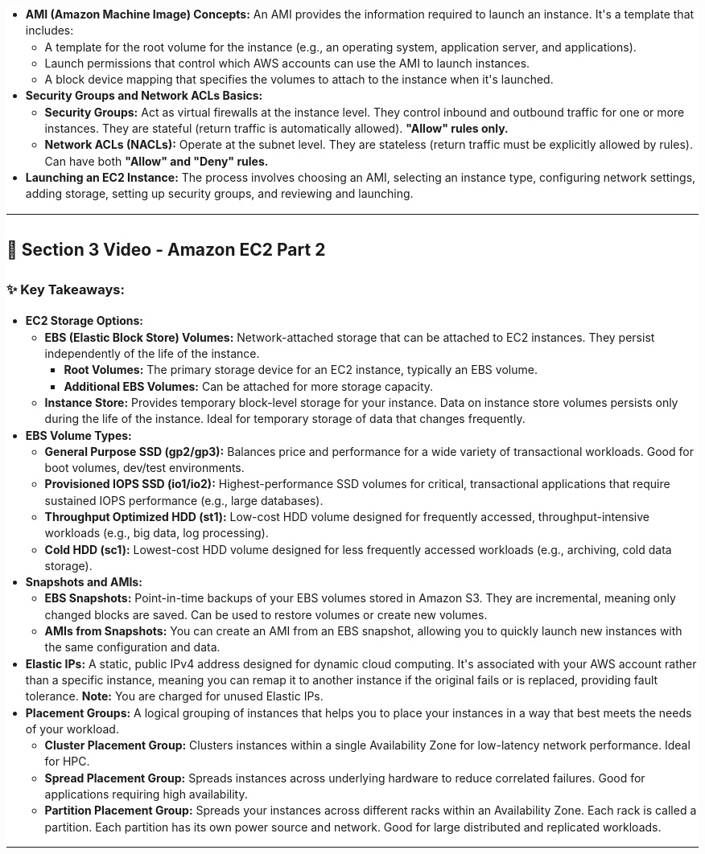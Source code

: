 * **AMI (Amazon Machine Image) Concepts:** An AMI provides the information required to launch an instance. It's a template that includes:
    * A template for the root volume for the instance (e.g., an operating system, application server, and applications).
    * Launch permissions that control which AWS accounts can use the AMI to launch instances.
    * A block device mapping that specifies the volumes to attach to the instance when it's launched.
* **Security Groups and Network ACLs Basics:**
    * **Security Groups:** Act as virtual firewalls at the instance level. They control inbound and outbound traffic for one or more instances. They are stateful (return traffic is automatically allowed). **"Allow" rules only.**
    * **Network ACLs (NACLs):** Operate at the subnet level. They are stateless (return traffic must be explicitly allowed by rules). Can have both **"Allow" and "Deny" rules.**
* **Launching an EC2 Instance:** The process involves choosing an AMI, selecting an instance type, configuring network settings, adding storage, setting up security groups, and reviewing and launching.

---

## 🔗 Section 3 Video - Amazon EC2 Part 2

### ✨ Key Takeaways:

* **EC2 Storage Options:**
    * **EBS (Elastic Block Store) Volumes:** Network-attached storage that can be attached to EC2 instances. They persist independently of the life of the instance.
        * **Root Volumes:** The primary storage device for an EC2 instance, typically an EBS volume.
        * **Additional EBS Volumes:** Can be attached for more storage capacity.
    * **Instance Store:** Provides temporary block-level storage for your instance. Data on instance store volumes persists only during the life of the instance. Ideal for temporary storage of data that changes frequently.
* **EBS Volume Types:**
    * **General Purpose SSD (gp2/gp3):** Balances price and performance for a wide variety of transactional workloads. Good for boot volumes, dev/test environments.
    * **Provisioned IOPS SSD (io1/io2):** Highest-performance SSD volumes for critical, transactional applications that require sustained IOPS performance (e.g., large databases).
    * **Throughput Optimized HDD (st1):** Low-cost HDD volume designed for frequently accessed, throughput-intensive workloads (e.g., big data, log processing).
    * **Cold HDD (sc1):** Lowest-cost HDD volume designed for less frequently accessed workloads (e.g., archiving, cold data storage).
* **Snapshots and AMIs:**
    * **EBS Snapshots:** Point-in-time backups of your EBS volumes stored in Amazon S3. They are incremental, meaning only changed blocks are saved. Can be used to restore volumes or create new volumes.
    * **AMIs from Snapshots:** You can create an AMI from an EBS snapshot, allowing you to quickly launch new instances with the same configuration and data.
* **Elastic IPs:** A static, public IPv4 address designed for dynamic cloud computing. It's associated with your AWS account rather than a specific instance, meaning you can remap it to another instance if the original fails or is replaced, providing fault tolerance. **Note:** You are charged for unused Elastic IPs.
* **Placement Groups:** A logical grouping of instances that helps you to place your instances in a way that best meets the needs of your workload.
    * **Cluster Placement Group:** Clusters instances within a single Availability Zone for low-latency network performance. Ideal for HPC.
    * **Spread Placement Group:** Spreads instances across underlying hardware to reduce correlated failures. Good for applications requiring high availability.
    * **Partition Placement Group:** Spreads your instances across different racks within an Availability Zone. Each rack is called a partition. Each partition has its own power source and network. Good for large distributed and replicated workloads.

---
